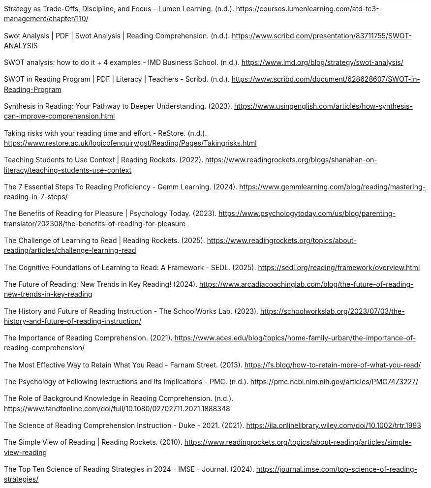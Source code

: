 Strategy as Trade-Offs, Discipline, and Focus - Lumen Learning. (n.d.). https://courses.lumenlearning.com/atd-tc3-management/chapter/110/

Swot Analysis | PDF | Swot Analysis | Reading Comprehension. (n.d.). https://www.scribd.com/presentation/83711755/SWOT-ANALYSIS

SWOT analysis: how to do it + 4 examples - IMD Business School. (n.d.). https://www.imd.org/blog/strategy/swot-analysis/

SWOT in Reading Program | PDF | Literacy | Teachers - Scribd. (n.d.). https://www.scribd.com/document/628628607/SWOT-in-Reading-Program

Synthesis in Reading: Your Pathway to Deeper Understanding. (2023). https://www.usingenglish.com/articles/how-synthesis-can-improve-comprehension.html

Taking risks with your reading time and effort - ReStore. (n.d.). https://www.restore.ac.uk/logicofenquiry/gst/Reading/Pages/Takingrisks.html

Teaching Students to Use Context | Reading Rockets. (2022). https://www.readingrockets.org/blogs/shanahan-on-literacy/teaching-students-use-context

The 7 Essential Steps To Reading Proficiency - Gemm Learning. (2024). https://www.gemmlearning.com/blog/reading/mastering-reading-in-7-steps/

The Benefits of Reading for Pleasure | Psychology Today. (2023). https://www.psychologytoday.com/us/blog/parenting-translator/202308/the-benefits-of-reading-for-pleasure

The Challenge of Learning to Read | Reading Rockets. (2025). https://www.readingrockets.org/topics/about-reading/articles/challenge-learning-read

The Cognitive Foundations of Learning to Read: A Framework - SEDL. (2025). https://sedl.org/reading/framework/overview.html

The Future of Reading: New Trends in Key Reading! (2024). https://www.arcadiacoachinglab.com/blog/the-future-of-reading-new-trends-in-key-reading

The History and Future of Reading Instruction - The SchoolWorks Lab. (2023). https://schoolworkslab.org/2023/07/03/the-history-and-future-of-reading-instruction/

The Importance of Reading Comprehension. (2021). https://www.aces.edu/blog/topics/home-family-urban/the-importance-of-reading-comprehension/

The Most Effective Way to Retain What You Read - Farnam Street. (2013). https://fs.blog/how-to-retain-more-of-what-you-read/

The Psychology of Following Instructions and Its Implications - PMC. (n.d.). https://pmc.ncbi.nlm.nih.gov/articles/PMC7473227/

The Role of Background Knowledge in Reading Comprehension. (n.d.). https://www.tandfonline.com/doi/full/10.1080/02702711.2021.1888348

The Science of Reading Comprehension Instruction - Duke - 2021. (2021). https://ila.onlinelibrary.wiley.com/doi/10.1002/trtr.1993

The Simple View of Reading | Reading Rockets. (2010). https://www.readingrockets.org/topics/about-reading/articles/simple-view-reading

The Top Ten Science of Reading Strategies in 2024 - IMSE - Journal. (2024). https://journal.imse.com/top-science-of-reading-strategies/
